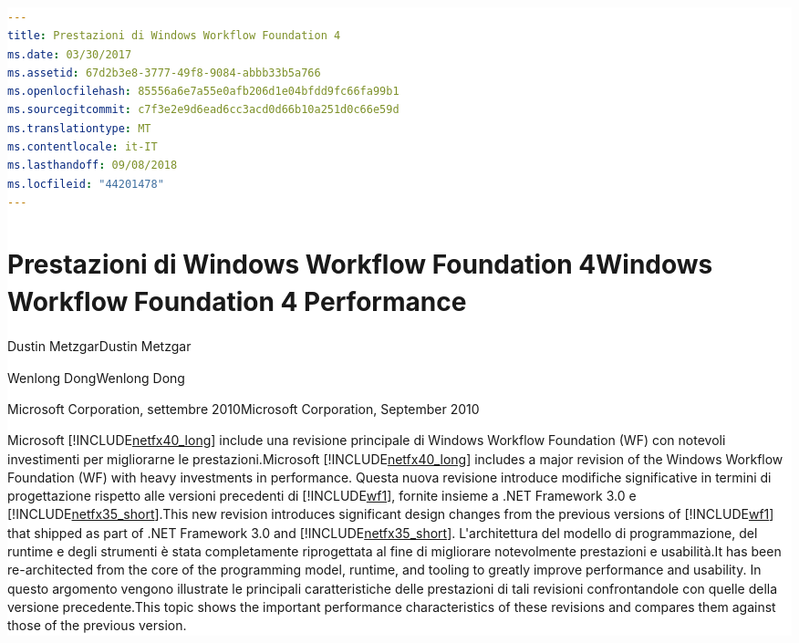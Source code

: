 ```yaml
---
title: Prestazioni di Windows Workflow Foundation 4
ms.date: 03/30/2017
ms.assetid: 67d2b3e8-3777-49f8-9084-abbb33b5a766
ms.openlocfilehash: 85556a6e7a55e0afb206d1e04bfdd9fc66fa99b1
ms.sourcegitcommit: c7f3e2e9d6ead6cc3acd0d66b10a251d0c66e59d
ms.translationtype: MT
ms.contentlocale: it-IT
ms.lasthandoff: 09/08/2018
ms.locfileid: "44201478"
---
```

# <a name="windows-workflow-foundation-4-performance"></a><span data-ttu-id="ce1c3-102">Prestazioni di Windows Workflow Foundation 4</span><span class="sxs-lookup"><span data-stu-id="ce1c3-102">Windows Workflow Foundation 4 Performance</span></span>
<span data-ttu-id="ce1c3-103">Dustin Metzgar</span><span class="sxs-lookup"><span data-stu-id="ce1c3-103">Dustin Metzgar</span></span>  
  
 <span data-ttu-id="ce1c3-104">Wenlong Dong</span><span class="sxs-lookup"><span data-stu-id="ce1c3-104">Wenlong Dong</span></span>  
  
 <span data-ttu-id="ce1c3-105">Microsoft Corporation, settembre 2010</span><span class="sxs-lookup"><span data-stu-id="ce1c3-105">Microsoft Corporation, September 2010</span></span>  
  
 <span data-ttu-id="ce1c3-106">Microsoft [!INCLUDE[netfx40_long](../../../includes/netfx40-long-md.md)] include una revisione principale di Windows Workflow Foundation (WF) con notevoli investimenti per migliorarne le prestazioni.</span><span class="sxs-lookup"><span data-stu-id="ce1c3-106">Microsoft [!INCLUDE[netfx40_long](../../../includes/netfx40-long-md.md)] includes a major revision of the Windows Workflow Foundation (WF) with heavy investments in performance.</span></span>  <span data-ttu-id="ce1c3-107">Questa nuova revisione introduce modifiche significative in termini di progettazione rispetto alle versioni precedenti di [!INCLUDE[wf1](../../../includes/wf1-md.md)], fornite insieme a .NET Framework 3.0 e [!INCLUDE[netfx35_short](../../../includes/netfx35-short-md.md)].</span><span class="sxs-lookup"><span data-stu-id="ce1c3-107">This new revision introduces significant design changes from the previous versions of [!INCLUDE[wf1](../../../includes/wf1-md.md)] that shipped as part of .NET Framework 3.0 and [!INCLUDE[netfx35_short](../../../includes/netfx35-short-md.md)].</span></span> <span data-ttu-id="ce1c3-108">L'architettura del modello di programmazione, del runtime e degli strumenti è stata completamente riprogettata al fine di migliorare notevolmente prestazioni e usabilità.</span><span class="sxs-lookup"><span data-stu-id="ce1c3-108">It has been re-architected from the core of the programming model, runtime, and tooling to greatly improve performance and usability.</span></span> <span data-ttu-id="ce1c3-109">In questo argomento vengono illustrate le principali caratteristiche delle prestazioni di tali revisioni confrontandole con quelle della versione precedente.</span><span class="sxs-lookup"><span data-stu-id="ce1c3-109">This topic shows the important performance characteristics of these revisions and compares them against those of the previous version.</span></span>  
  